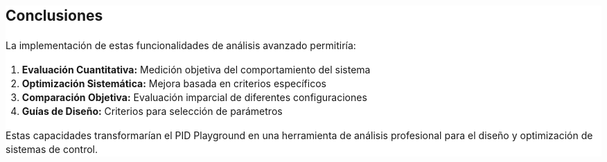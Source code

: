 ## Conclusiones

La implementación de estas funcionalidades de análisis avanzado permitiría:

1. **Evaluación Cuantitativa:** Medición objetiva del comportamiento del sistema
2. **Optimización Sistemática:** Mejora basada en criterios específicos
3. **Comparación Objetiva:** Evaluación imparcial de diferentes configuraciones
4. **Guías de Diseño:** Criterios para selección de parámetros

Estas capacidades transformarían el PID Playground en una herramienta de análisis profesional para el diseño y optimización de sistemas de control.
